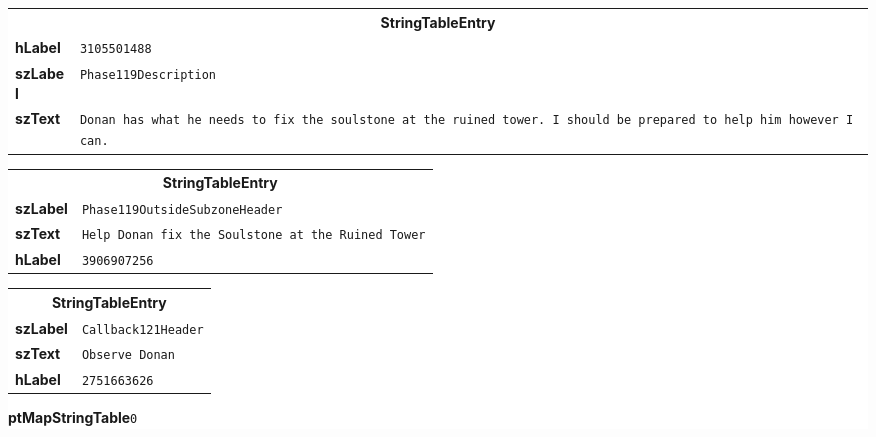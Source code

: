 
<table><tr><th colspan="100%">StringTableEntry</th></tr><tr><td><b>hLabel</b></td><td><code>3105501488</code></td></tr><tr><td><b>szLabel</b></td><td><code>Phase119Description</code></td></tr><tr><td><b>szText</b></td><td><code>Donan has what he needs to fix the soulstone at the ruined tower. I should be prepared to help him however I can. </code></td></tr></table>


<table><tr><th colspan="100%">StringTableEntry</th></tr><tr><td><b>szLabel</b></td><td><code>Phase119OutsideSubzoneHeader</code></td></tr><tr><td><b>szText</b></td><td><code>Help Donan fix the Soulstone at the Ruined Tower</code></td></tr><tr><td><b>hLabel</b></td><td><code>3906907256</code></td></tr></table>


<table><tr><th colspan="100%">StringTableEntry</th></tr><tr><td><b>szLabel</b></td><td><code>Callback121Header</code></td></tr><tr><td><b>szText</b></td><td><code>Observe Donan</code></td></tr><tr><td><b>hLabel</b></td><td><code>2751663626</code></td></tr></table>


</td></tr><tr><td><b>ptMapStringTable</b></td><td><code>0</code></td></tr></table>

